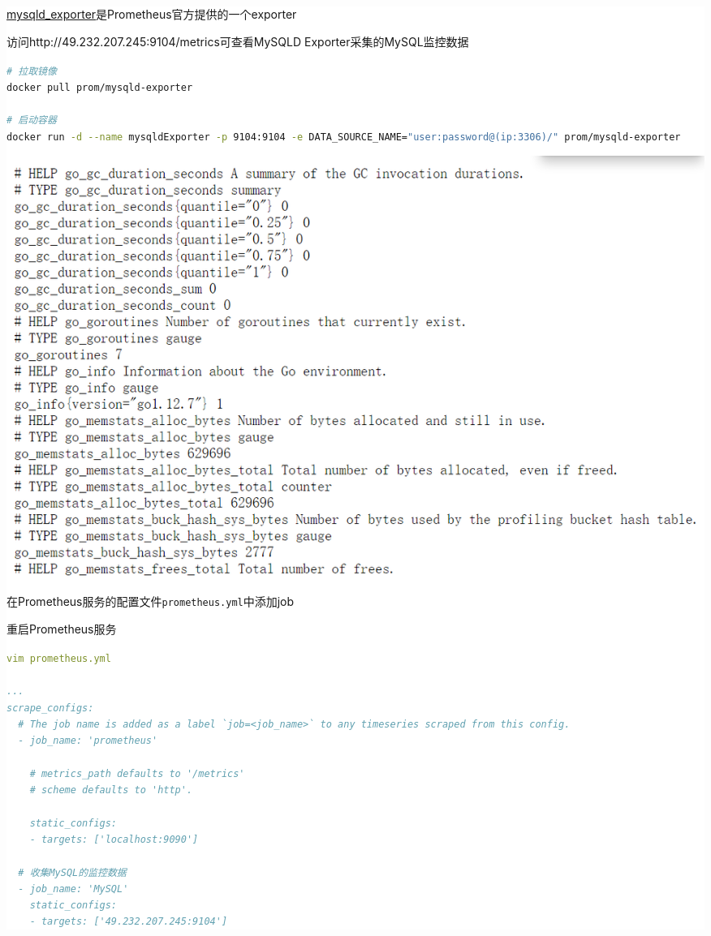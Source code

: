 [mysqld_exporter](https://github.com/prometheus/mysqld_exporter)是Prometheus官方提供的一个exporter

访问http://49.232.207.245:9104/metrics可查看MySQLD Exporter采集的MySQL监控数据

```bash
# 拉取镜像
docker pull prom/mysqld-exporter

# 启动容器
docker run -d --name mysqldExporter -p 9104:9104 -e DATA_SOURCE_NAME="user:password@(ip:3306)/" prom/mysqld-exporter
```

![监控MySQLD](Prometheus.assets/监控MySQLD.png)

在Prometheus服务的配置文件`prometheus.yml`中添加job

重启Prometheus服务

```yaml
vim prometheus.yml

...
scrape_configs:
  # The job name is added as a label `job=<job_name>` to any timeseries scraped from this config.
  - job_name: 'prometheus'

    # metrics_path defaults to '/metrics'
    # scheme defaults to 'http'.

    static_configs:
    - targets: ['localhost:9090']

  # 收集MySQL的监控数据      
  - job_name: 'MySQL'
    static_configs:
    - targets: ['49.232.207.245:9104']
```
